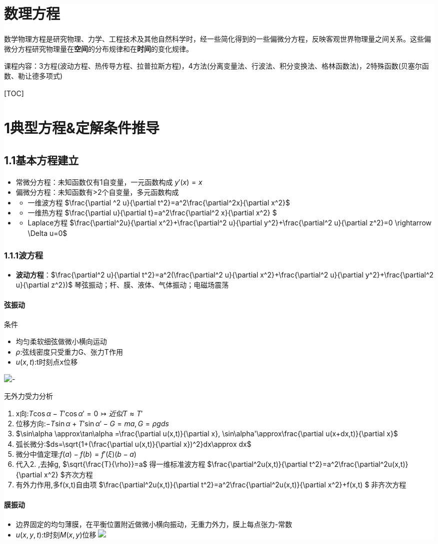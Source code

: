 # 数理方程

数学物理方程是研究物理、力学、工程技术及其他自然科学时，经一些简化得到的一些偏微分方程，反映客观世界物理量之间关系。这些偏微分方程研究物理量在**空间**的分布规律和在**时间**的变化规律。

课程内容：3方程(波动方程、热传导方程、拉普拉斯方程)，4方法(分离变量法、行波法、积分变换法、格林函数法)，2特殊函数(贝塞尔函数、勒让德多项式)

[TOC]

# 1典型方程&定解条件推导

## 1.1基本方程建立

- 常微分方程：未知函数仅有1自变量，一元函数构成 $y'(x)=x$
- 偏微分方程：未知函数有>2个自变量，多元函数构成
- - 一维波方程 $\frac{\partial ^2 u}{\partial t^2}=a^2\frac{\partial^2x}{\partial x^2}$
- - 一维热方程 $\frac{\partial u}{\partial t}=a^2\frac{\partial^2 x}{\partial x^2} $
- - Laplace方程 $\frac{\partial^2u}{\partial x^2}+\frac{\partial^2 u}{\partial y^2}+\frac{\partial^2 u}{\partial z^2}=0 \rightarrow \Delta u=0$

### 1.1.1波方程
- **波动方程**：$\frac{\partial^2 u}{\partial t^2}=a^2(\frac{\partial^2 u}{\partial x^2}+\frac{\partial^2 u}{\partial y^2}+\frac{\partial^2 u}{\partial z^2})$ 琴弦振动；杆、膜、液体、气体振动；电磁场震荡

#### 弦振动
条件
- 均匀柔软细弦做微小横向运动
- $\rho$:弦线密度只受重力G、张力T作用
- $u(x,t)$:t时刻点x位移

![-](https://img-blog.csdnimg.cn/7cab72389a474121bac7b017dc5b9c40.png)


无外力受力分析
1. x向:$T\cos\alpha-T'\cos\alpha'=0 \rightarrowtail 近似 T\approx T'$
2. 位移方向:$-T\sin\alpha+T'\sin\alpha'-G=ma , G=\rho gds$
3. $\sin\alpha \approx\tan\alpha =\frac{\partial u(x,t)}{\partial x}, \sin\alpha'\approx\frac{\partial u(x+dx,t)}{\partial x}$
4. 弧长微分:$ds=\sqrt{1+(\frac{\partial u(x,t)}{\partial x})^2}dx\approx dx$
5. 微分中值定理:$f(a)-f(b)=f'(\xi)(b-a)$
6. 代入2. ,去掉g, $\sqrt{\frac{T}{\rho}}=a$ 得一维标准波方程 $\frac{\partial^2u(x,t)}{\partial t^2}=a^2\frac{\partial^2u(x,t)}{\partial x^2} $齐次方程
7. 有外力作用,多f(x,t)自由项 $\frac{\partial^2u(x,t)}{\partial t^2}=a^2\frac{\partial^2u(x,t)}{\partial x^2}+f(x,t) $ 非齐次方程

#### 膜振动

- 边界固定的均匀薄膜，在平衡位置附近做微小横向振动，无重力外力，膜上每点张力-常数
- $u(x,y,t)$:t时刻$M(x,y)$位移
![](https://img-blog.csdnimg.cn/f1e06cfb2bc54989b548afbf92d3c143.png)
